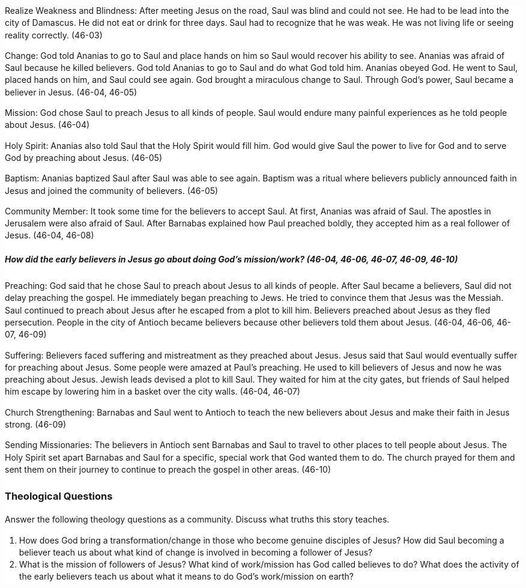 Realize Weakness and Blindness: After meeting Jesus on the road, Saul was blind and could not see. He had to be lead into the city of Damascus. He did not eat or drink for three days. Saul had to recognize that he was weak. He was not living life or seeing reality correctly. (46-03)

Change: God told Ananias to go to Saul and place hands on him so Saul would recover his ability to see. Ananias was afraid of Saul because he killed believers. God told Ananias to go to Saul and do what God told him. Ananias obeyed God. He went to Saul, placed hands on him, and Saul could see again. God brought a miraculous change to Saul. Through God’s power, Saul became a believer in Jesus. (46-04, 46-05)

Mission: God chose Saul to preach Jesus to all kinds of people. Saul would endure many painful experiences as he told people about Jesus. (46-04)

Holy Spirit: Ananias also told Saul that the Holy Spirit would fill him. God would give Saul the power to live for God and to serve God by preaching about Jesus. (46-05)

Baptism: Ananias baptized Saul after Saul was able to see again. Baptism was a ritual where believers publicly announced faith in Jesus and joined the community of believers. (46-05)

Community Member: It took some time for the believers to accept Saul. At first, Ananias was afraid of Saul. The apostles in Jerusalem were also afraid of Saul. After Barnabas explained how Paul preached boldly, they accepted him as a real follower of Jesus. (46-04, 46-08)

##### How did the early believers in Jesus go about doing God’s mission/work? (46-04, 46-06, 46-07, 46-09, 46-10)

Preaching: God said that he chose Saul to preach about Jesus to all kinds of people. After Saul became a believers, Saul did not delay preaching the gospel. He immediately began preaching to Jews. He tried to convince them that Jesus was the Messiah. Saul continued to preach about Jesus after he escaped from a plot to kill him. Believers preached about Jesus as they fled persecution. People in the city of Antioch became believers because other believers told them about Jesus. (46-04, 46-06, 46-07, 46-09)

Suffering: Believers faced suffering and mistreatment as they preached about Jesus. Jesus said that Saul would eventually suffer for preaching about Jesus. Some people were amazed at Paul’s preaching. He used to kill believers of Jesus and now he was preaching about Jesus. Jewish leads devised a plot to kill Saul. They waited for him at the city gates, but friends of Saul helped him escape by lowering him in a basket over the city walls. (46-04, 46-07)

Church Strengthening: Barnabas and Saul went to Antioch to teach the new believers about Jesus and make their faith in Jesus strong. (46-09)

Sending Missionaries: The believers in Antioch sent Barnabas and Saul to travel to other places to tell people about Jesus. The Holy Spirit set apart Barnabas and Saul for a specific, special work that God wanted them to do. The church prayed for them and sent them on their journey to continue to preach the gospel in other areas. (46-10)



### Theological Questions

Answer the following theology questions as a community. Discuss what truths this story teaches.

1.  How does God bring a transformation/change in those who become genuine disciples of Jesus? How did Saul becoming a believer teach us about what kind of change is involved in becoming a follower of Jesus?
2.  What is the mission of followers of Jesus? What kind of work/mission has God called believes to do? What does the activity of the early believers teach us about what it means to do God’s work/mission on earth?

